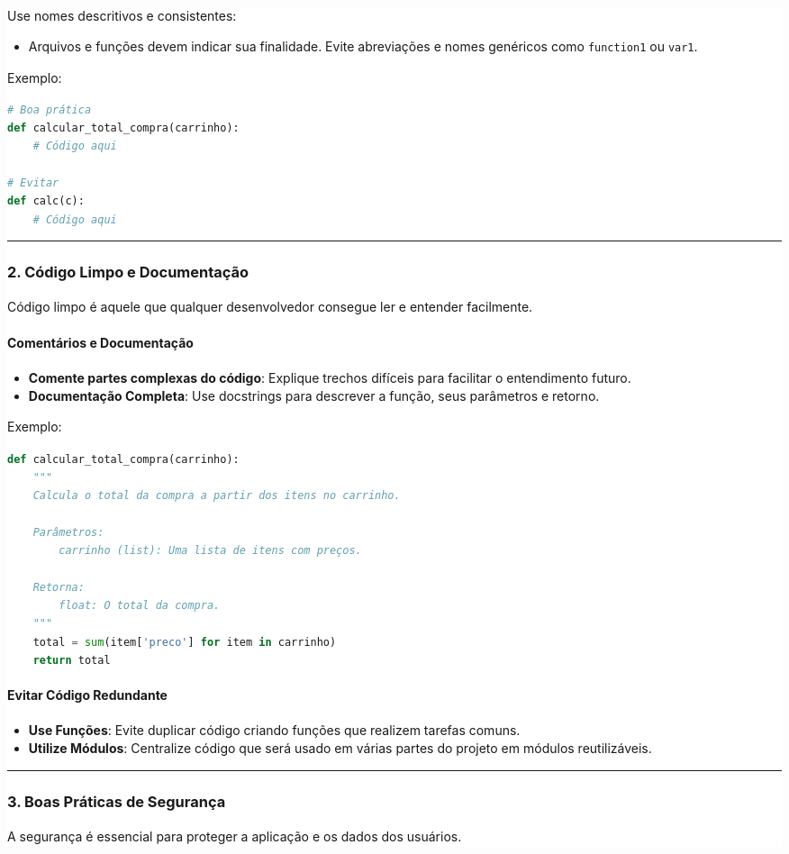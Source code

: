 Use nomes descritivos e consistentes:
- Arquivos e funções devem indicar sua finalidade. Evite abreviações e nomes genéricos como `function1` ou `var1`.

Exemplo:
```python
# Boa prática
def calcular_total_compra(carrinho):
    # Código aqui

# Evitar
def calc(c):
    # Código aqui
```

---

### 2. Código Limpo e Documentação

Código limpo é aquele que qualquer desenvolvedor consegue ler e entender facilmente.

#### Comentários e Documentação

- **Comente partes complexas do código**: Explique trechos difíceis para facilitar o entendimento futuro.
- **Documentação Completa**: Use docstrings para descrever a função, seus parâmetros e retorno.

Exemplo:
```python
def calcular_total_compra(carrinho):
    """
    Calcula o total da compra a partir dos itens no carrinho.
    
    Parâmetros:
        carrinho (list): Uma lista de itens com preços.

    Retorna:
        float: O total da compra.
    """
    total = sum(item['preco'] for item in carrinho)
    return total
```

#### Evitar Código Redundante

- **Use Funções**: Evite duplicar código criando funções que realizem tarefas comuns.
- **Utilize Módulos**: Centralize código que será usado em várias partes do projeto em módulos reutilizáveis.

---

### 3. Boas Práticas de Segurança

A segurança é essencial para proteger a aplicação e os dados dos usuários.
